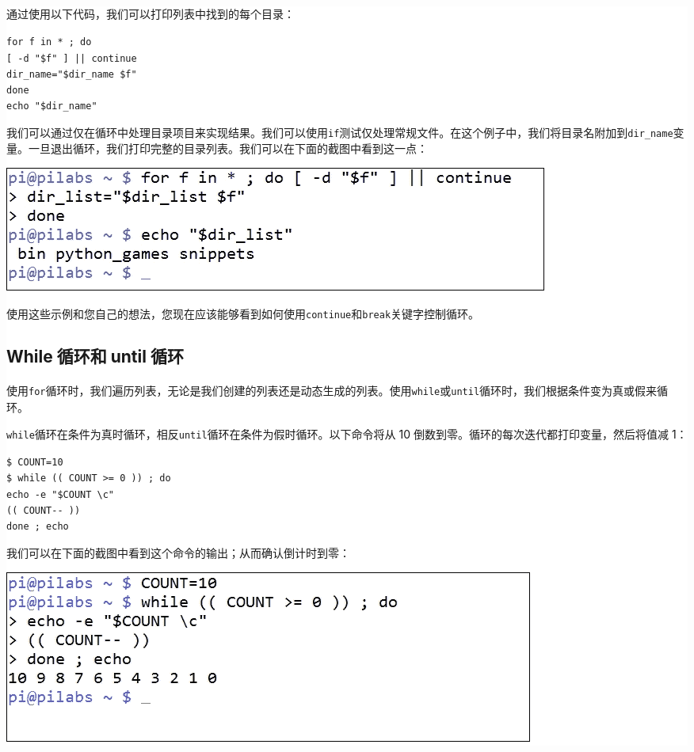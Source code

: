 通过使用以下代码，我们可以打印列表中找到的每个目录：

```
for f in * ; do
[ -d "$f" ] || continue
dir_name="$dir_name $f"
done
echo "$dir_name"

```

我们可以通过仅在循环中处理目录项目来实现结果。我们可以使用`if`测试仅处理常规文件。在这个例子中，我们将目录名附加到`dir_name`变量。一旦退出循环，我们打印完整的目录列表。我们可以在下面的截图中看到这一点：

![控制循环](img/00058.jpeg)

使用这些示例和您自己的想法，您现在应该能够看到如何使用`continue`和`break`关键字控制循环。

## While 循环和 until 循环

使用`for`循环时，我们遍历列表，无论是我们创建的列表还是动态生成的列表。使用`while`或`until`循环时，我们根据条件变为真或假来循环。

`while`循环在条件为真时循环，相反`until`循环在条件为假时循环。以下命令将从 10 倒数到零。循环的每次迭代都打印变量，然后将值减 1：

```
$ COUNT=10
$ while (( COUNT >= 0 )) ; do
echo -e "$COUNT \c"
(( COUNT-- ))
done ; echo

```

我们可以在下面的截图中看到这个命令的输出；从而确认倒计时到零：

![While 循环和 until 循环](img/00059.jpeg)

